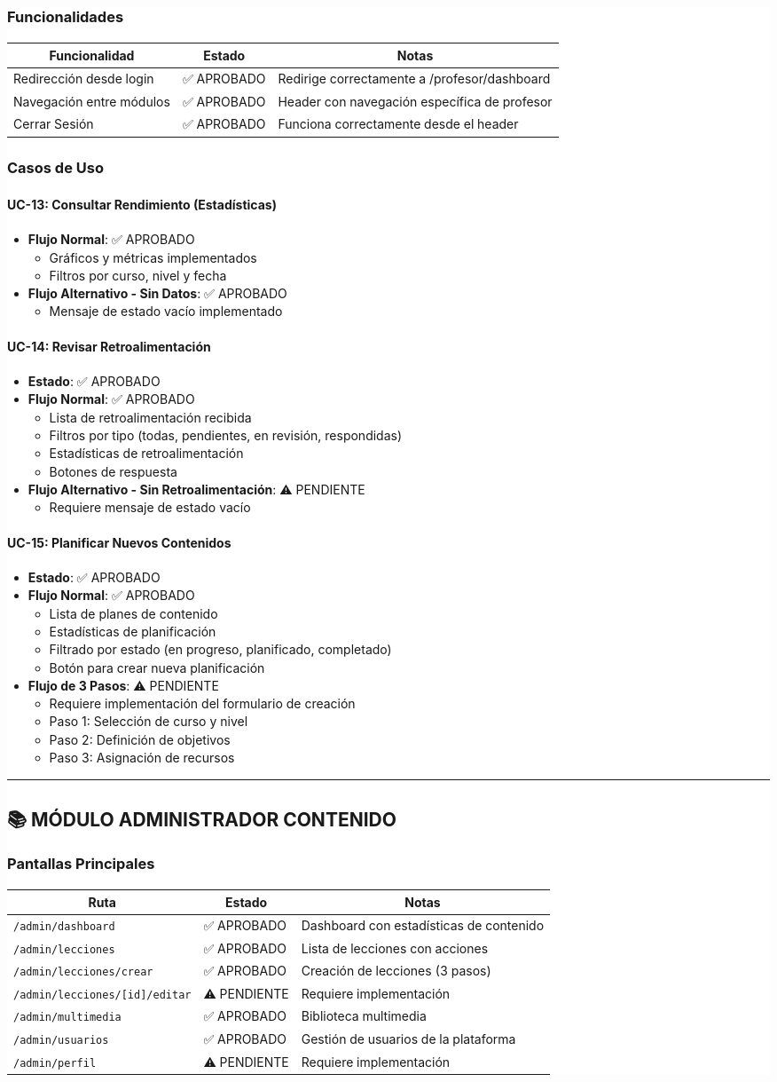 ### Funcionalidades

| Funcionalidad | Estado | Notas |
|---------------|--------|-------|
| Redirección desde login | ✅ APROBADO | Redirige correctamente a /profesor/dashboard |
| Navegación entre módulos | ✅ APROBADO | Header con navegación específica de profesor |
| Cerrar Sesión | ✅ APROBADO | Funciona correctamente desde el header |

### Casos de Uso

#### UC-13: Consultar Rendimiento (Estadísticas)
- **Flujo Normal**: ✅ APROBADO
  - Gráficos y métricas implementados
  - Filtros por curso, nivel y fecha
- **Flujo Alternativo - Sin Datos**: ✅ APROBADO
  - Mensaje de estado vacío implementado

#### UC-14: Revisar Retroalimentación
- **Estado**: ✅ APROBADO
- **Flujo Normal**: ✅ APROBADO
  - Lista de retroalimentación recibida
  - Filtros por tipo (todas, pendientes, en revisión, respondidas)
  - Estadísticas de retroalimentación
  - Botones de respuesta
- **Flujo Alternativo - Sin Retroalimentación**: ⚠️ PENDIENTE
  - Requiere mensaje de estado vacío

#### UC-15: Planificar Nuevos Contenidos
- **Estado**: ✅ APROBADO
- **Flujo Normal**: ✅ APROBADO
  - Lista de planes de contenido
  - Estadísticas de planificación
  - Filtrado por estado (en progreso, planificado, completado)
  - Botón para crear nueva planificación
- **Flujo de 3 Pasos**: ⚠️ PENDIENTE
  - Requiere implementación del formulario de creación
  - Paso 1: Selección de curso y nivel
  - Paso 2: Definición de objetivos
  - Paso 3: Asignación de recursos

---

## 📚 MÓDULO ADMINISTRADOR CONTENIDO

### Pantallas Principales

| Ruta | Estado | Notas |
|------|--------|-------|
| `/admin/dashboard` | ✅ APROBADO | Dashboard con estadísticas de contenido |
| `/admin/lecciones` | ✅ APROBADO | Lista de lecciones con acciones |
| `/admin/lecciones/crear` | ✅ APROBADO | Creación de lecciones (3 pasos) |
| `/admin/lecciones/[id]/editar` | ⚠️ PENDIENTE | Requiere implementación |
| `/admin/multimedia` | ✅ APROBADO | Biblioteca multimedia |
| `/admin/usuarios` | ✅ APROBADO | Gestión de usuarios de la plataforma |
| `/admin/perfil` | ⚠️ PENDIENTE | Requiere implementación |
